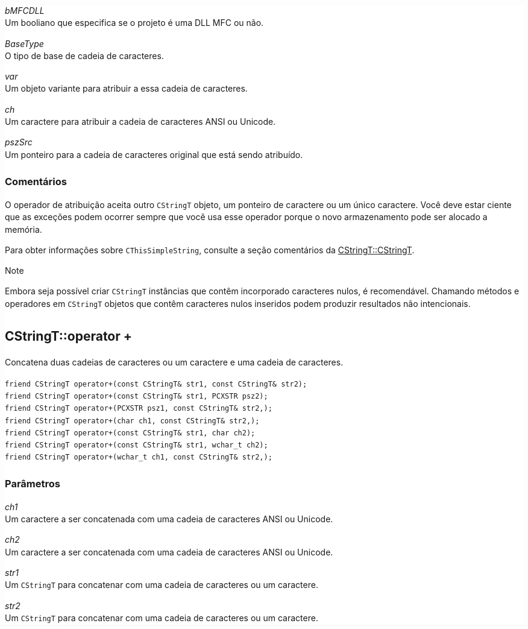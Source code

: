 *bMFCDLL*<br/>
Um booliano que especifica se o projeto é uma DLL MFC ou não.

*BaseType*<br/>
O tipo de base de cadeia de caracteres.

*var*<br/>
Um objeto variante para atribuir a essa cadeia de caracteres.

*ch*<br/>
Um caractere para atribuir a cadeia de caracteres ANSI ou Unicode.

*pszSrc*<br/>
Um ponteiro para a cadeia de caracteres original que está sendo atribuído.

### <a name="remarks"></a>Comentários

O operador de atribuição aceita outro `CStringT` objeto, um ponteiro de caractere ou um único caractere. Você deve estar ciente que as exceções podem ocorrer sempre que você usa esse operador porque o novo armazenamento pode ser alocado a memória.

Para obter informações sobre `CThisSimpleString`, consulte a seção comentários da [CStringT::CStringT](#cstringt).

> [!NOTE]
> Embora seja possível criar `CStringT` instâncias que contêm incorporado caracteres nulos, é recomendável. Chamando métodos e operadores em `CStringT` objetos que contêm caracteres nulos inseridos podem produzir resultados não intencionais.

##  <a name="operator_add"></a>  CStringT::operator +

Concatena duas cadeias de caracteres ou um caractere e uma cadeia de caracteres.

```
friend CStringT operator+(const CStringT& str1, const CStringT& str2);
friend CStringT operator+(const CStringT& str1, PCXSTR psz2);
friend CStringT operator+(PCXSTR psz1, const CStringT& str2,);
friend CStringT operator+(char ch1, const CStringT& str2,);
friend CStringT operator+(const CStringT& str1, char ch2);
friend CStringT operator+(const CStringT& str1, wchar_t ch2);
friend CStringT operator+(wchar_t ch1, const CStringT& str2,);
```

### <a name="parameters"></a>Parâmetros

*ch1*<br/>
Um caractere a ser concatenada com uma cadeia de caracteres ANSI ou Unicode.

*ch2*<br/>
Um caractere a ser concatenada com uma cadeia de caracteres ANSI ou Unicode.

*str1*<br/>
Um `CStringT` para concatenar com uma cadeia de caracteres ou um caractere.

*str2*<br/>
Um `CStringT` para concatenar com uma cadeia de caracteres ou um caractere.
